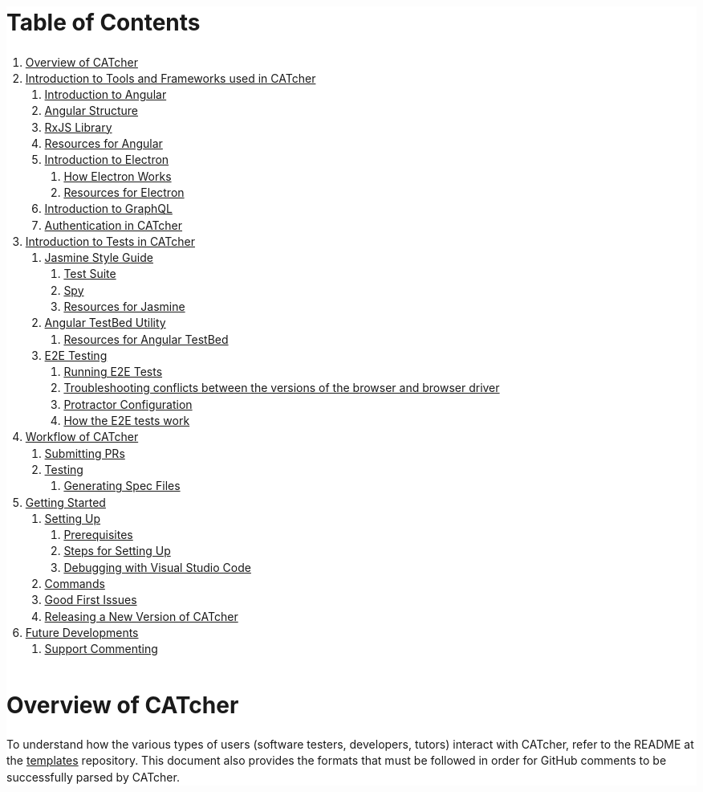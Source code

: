 # Table of Contents

1. [Overview of CATcher](#overview-of-catcher)
2. [Introduction to Tools and Frameworks used in CATcher](#introduction-to-tools-and-frameworks-used-in-catcher)
    1. [Introduction to Angular](#introduction-to-angular)
      1. [Angular Structure](#angular-structure)
      2. [RxJS Library](#rxjs-library)
      3. [Resources for Angular](#resources-for-angular)
    2. [Introduction to Electron](#introduction-to-electron)
        1. [How Electron Works](#how-electron-works)
        2. [Resources for Electron](#resources-for-electron)
    3. [Introduction to GraphQL](#introduction-to-graphql)
    4. [Authentication in CATcher](#authentication-in-catcher)
3. [Introduction to Tests in CATcher](#introduction-to-tests-in-catcher)
    1. [Jasmine Style Guide](#jasmine-style-guide)
        1. [Test Suite](#test-suite)
        2. [Spy](#spy)
        3. [Resources for Jasmine](#resources-for-jasmine)
    2. [Angular TestBed Utility](#angular-testbed-utility)
        1. [Resources for Angular TestBed](#resources-for-angular-testbed)
    3. [E2E Testing](#e2e-testing)
        1. [Running E2E Tests](#running-e2e-tests)
        2. [Troubleshooting conflicts between the versions of the browser and browser driver](#troubleshooting-conflicts-between-the-versions-of-the-browser-and-browser-driver)
        3. [Protractor Configuration](#protractor-configuration)
        4. [How the E2E tests work](#how-the-e2e-tests-work)
4. [Workflow of CATcher](#workflow-of-catcher)
    1. [Submitting PRs](#submitting-prs)
    2. [Testing](#testing)
        1. [Generating Spec Files](#generating-spec-files)
5. [Getting Started](#getting-started)
    1. [Setting Up](#setting-up)
        1. [Prerequisites](#prerequisites)
        2. [Steps for Setting Up](#steps-for-setting-up)
        3. [Debugging with Visual Studio Code](#debugging-with-visual-studio-code)
    2. [Commands](#commands)
    3. [Good First Issues](#good-first-issues)
    4. [Releasing a New Version of CATcher](#releasing-a-new-version-of-catcher)
6. [Future Developments](#future-developments)
    1. [Support Commenting](#support-commenting)


# Overview of CATcher

To understand how the various types of users (software testers, developers, tutors) interact with CATcher, refer to the README at the [templates](https://github.com/CATcher-org/templates) repository. This document also provides the formats that must be followed in order for GitHub comments to be successfully parsed by CATcher.
